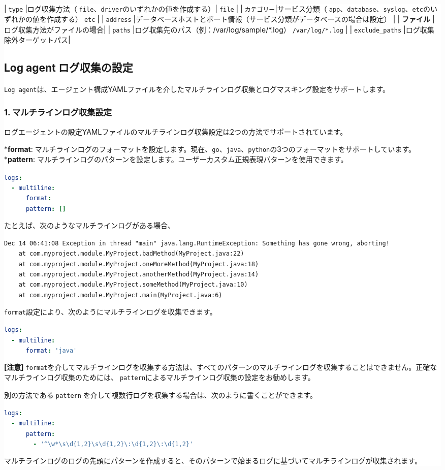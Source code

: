 | `type` |ログ収集方法（ `file`、`driver`のいずれかの値を作成する）| `file` |
| `カテゴリー`|サービス分類（ `app`、`database`、`syslog`、`etc`のいずれかの値を作成する） `etc` |
| `address` |データベースホストとポート情報（サービス分類がデータベースの場合は設定） |
| **ファイル** |ログ収集方法がファイルの場合|
| `paths` |ログ収集先のパス（例：/var/log/sample/*.log） `/var/log/*.log` |
| `exclude_paths` |ログ収集除外ターゲットパス|

## Log agent ログ収集の設定

`Log agent`は、エージェント構成YAMLファイルを介したマルチラインログ収集とログマスキング設定をサポートします。

### 1. マルチラインログ収集設定

ログエージェントの設定YAMLファイルのマルチラインログ収集設定は2つの方法でサポートされています。

***format**: マルチラインログのフォーマットを設定します。現在、`go`、`java`、`python`の3つのフォーマットをサポートしています。
***pattern**: マルチラインログのパターンを設定します。ユーザーカスタム正規表現パターンを使用できます。
```yaml
logs:
  - multiline:
      format:
      pattern: []
```
たとえば、次のようなマルチラインログがある場合、
```shell
Dec 14 06:41:08 Exception in thread "main" java.lang.RuntimeException: Something has gone wrong, aborting!
    at com.myproject.module.MyProject.badMethod(MyProject.java:22)
    at com.myproject.module.MyProject.oneMoreMethod(MyProject.java:18)
    at com.myproject.module.MyProject.anotherMethod(MyProject.java:14)
    at com.myproject.module.MyProject.someMethod(MyProject.java:10)
    at com.myproject.module.MyProject.main(MyProject.java:6)
```
`format`設定により、次のようにマルチラインログを収集できます。
```yaml
logs:
  - multiline:
      format: 'java'
```
**\[注意]** `format`を介してマルチラインログを収集する方法は、すべてのパターンのマルチラインログを収集することはできません。正確なマルチラインログ収集のためには、 `pattern`によるマルチラインログ収集の設定をお勧めします。

別の方法である `pattern` を介して複数行ログを収集する場合は、次のように書くことができます。
```yaml
logs:
  - multiline:
      pattern: 
        - '^\w*\s\d{1,2}\s\d{1,2}\:\d{1,2}\:\d{1,2}'
```
マルチラインログのログの先頭にパターンを作成すると、そのパターンで始まるログに基づいてマルチラインログが収集されます。
